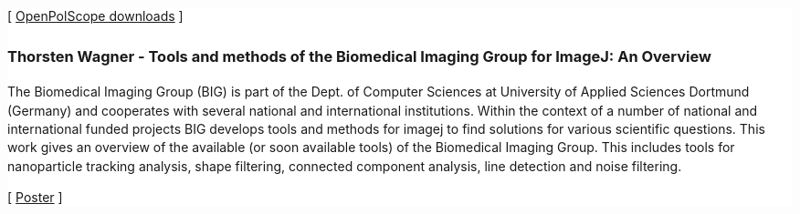 \[ [OpenPolScope downloads](http://openpolscope.org/pages/OpenPolScopeInstaller.htm) \]

### Thorsten Wagner - Tools and methods of the Biomedical Imaging Group for ImageJ: An Overview

The Biomedical Imaging Group (BIG) is part of the Dept. of Computer Sciences at University of Applied Sciences Dortmund (Germany) and cooperates with several national and international institutions. Within the context of a number of national and international funded projects BIG develops tools and methods for imagej to find solutions for various scientific questions. This work gives an overview of the available (or soon available tools) of the Biomedical Imaging Group. This includes tools for nanoparticle tracking analysis, shape filtering, connected component analysis, line detection and noise filtering.

\[ [Poster](https://dl.dropboxusercontent.com/u/560426/imagej/conference2015/poster.pdf) \]


